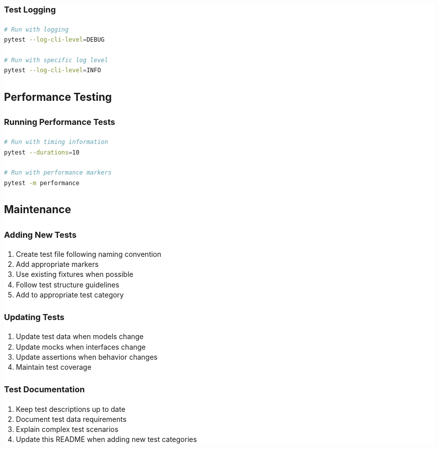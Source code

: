 ### Test Logging
```bash
# Run with logging
pytest --log-cli-level=DEBUG

# Run with specific log level
pytest --log-cli-level=INFO
```

## Performance Testing

### Running Performance Tests
```bash
# Run with timing information
pytest --durations=10

# Run with performance markers
pytest -m performance
```

## Maintenance

### Adding New Tests
1. Create test file following naming convention
2. Add appropriate markers
3. Use existing fixtures when possible
4. Follow test structure guidelines
5. Add to appropriate test category

### Updating Tests
1. Update test data when models change
2. Update mocks when interfaces change
3. Update assertions when behavior changes
4. Maintain test coverage

### Test Documentation
1. Keep test descriptions up to date
2. Document test data requirements
3. Explain complex test scenarios
4. Update this README when adding new test categories
